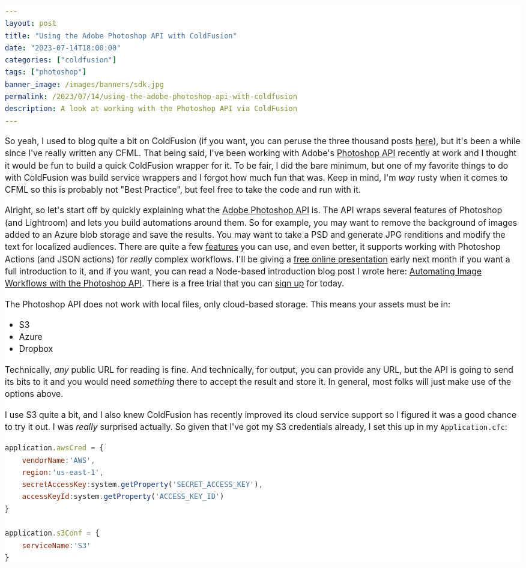 ```yaml
---
layout: post
title: "Using the Adobe Photoshop API with ColdFusion"
date: "2023-07-14T18:00:00"
categories: ["coldfusion"]
tags: ["photoshop"]
banner_image: /images/banners/sdk.jpg
permalink: /2023/07/14/using-the-adobe-photoshop-api-with-coldfusion
description: A look at working with the Photoshop API via ColdFusion
---
```


So yeah, I used to blog quite a bit on ColdFusion (if you want, you can peruse the three thousand posts [here](https://www.raymondcamden.com/categories/coldfusion)), but it's been a while since I've really written any CFML. That being said, I've been working with Adobe's [Photoshop API](https://developer.adobe.com/photoshop/photoshop-api-docs/) recently at work and I thought it would be fun to build a quick ColdFusion wrapper for it. To be fair, I did the bare minimum, but one of my favorite things to do with ColdFusion was build service wrappers and I forgot how much fun that was. Keep in mind, I'm *way* rusty when it comes to CFML so this is probably not "Best Practice", but feel free to take the code and run with it.

Alright, so let's start off by quickly explaining what the [Adobe Photoshop API](https://developer.adobe.com/photoshop/photoshop-api-docs/) is. The API wraps several features of Photoshop (and Lightroom) and lets you build automations around them. So for example, you may want to remove the background of images added to an Azure blob storage and save the results. You may want to take a PSD and generate JPG renditions and modify the text for localized audiences. There are quite a few [features](https://developer.adobe.com/photoshop/photoshop-api-docs/features/) you can use, and even better, it supports working with Photoshop Actions (and JSON actions) for *really* complex workflows. I'll be giving a [free online presentation](https://cfe.dev/events/automating-images-with-photoshop-apis/) early next month if you want a full introduction to it, and if you want, you can read a Node-based introduction blog post I wrote here: [Automating Image Workflows with the Photoshop API](https://medium.com/adobetech/automating-image-workflows-with-the-photoshop-api-f87a3d12e04). There is a free trial that you can [sign up](https://developer.adobe.com/photoshop/api/signup/?ref=signup) for today.

The Photoshop API does not work with local files, only cloud-based storage. This means your assets must be in:

* S3
* Azure
* Dropbox

Technically, *any* public URL for reading is fine. And technically, for output, you can provide any URL, but the API is going to send its bits to it and you would need *something* there to accept the result and store it. In general, most folks will just make use of the options above. 

I use S3 quite a bit, and I also knew ColdFusion has recently improved its cloud service support so I figured it was a good chance to try it out. I was *really* surprised actually. So given that I've got my S3 credentials already, I set this up in my `Application.cfc`:

```javascript
application.awsCred = {
	vendorName:'AWS',
	region:'us-east-1',
	secretAccessKey:system.getProperty('SECRET_ACCESS_KEY'),
	accessKeyId:system.getProperty('ACCESS_KEY_ID')
}

application.s3Conf = {
	serviceName:'S3'
}
```
